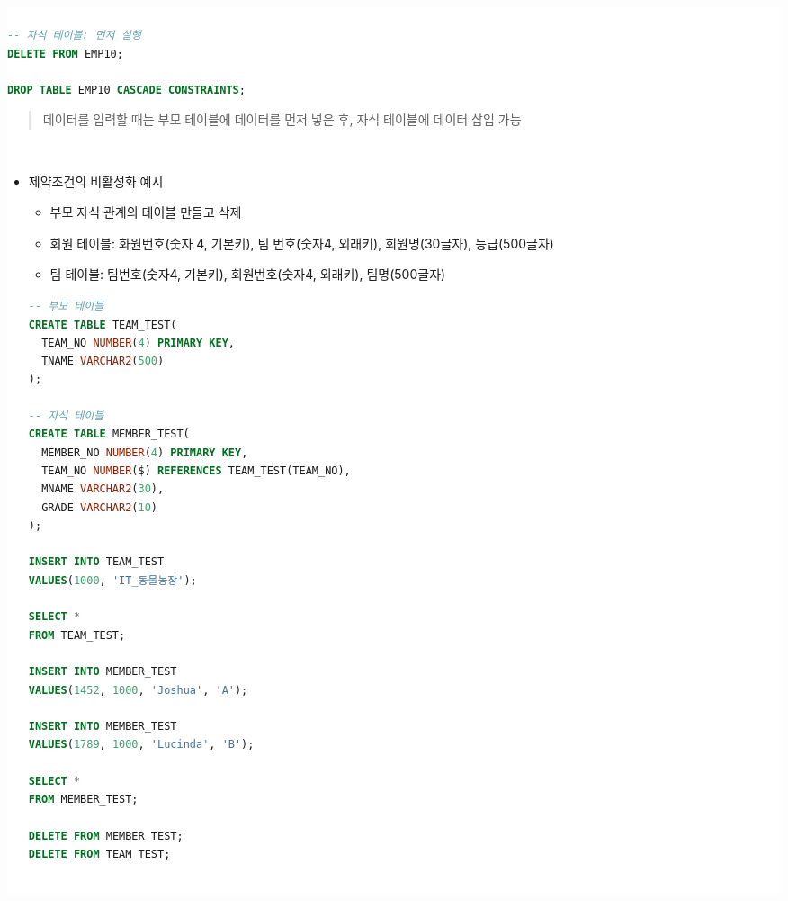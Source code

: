  ```sql

  -- 자식 테이블: 먼저 실행
  DELETE FROM EMP10;

  DROP TABLE EMP10 CASCADE CONSTRAINTS;
  ```

  > 데이터를 입력할 때는 부모 테이블에 데이터를 먼저 넣은 후, 자식 테이블에 데이터 삽입 가능

<br />

- 제약조건의 비활성화 예시

  - 부모 자식 관계의 테이블 만들고 삭제

  - 회원 테이블: 화원번호(숫자 4, 기본키), 팀 번호(숫자4, 외래키), 회원명(30글자), 등급(500글자)

  - 팀 테이블: 팀번호(숫자4, 기본키), 회원번호(숫자4, 외래키), 팀명(500글자)

  ```sql
  -- 부모 테이블
  CREATE TABLE TEAM_TEST(
    TEAM_NO NUMBER(4) PRIMARY KEY,
    TNAME VARCHAR2(500)
  );

  -- 자식 테이블
  CREATE TABLE MEMBER_TEST(
    MEMBER_NO NUMBER(4) PRIMARY KEY,
    TEAM_NO NUMBER($) REFERENCES TEAM_TEST(TEAM_NO),
    MNAME VARCHAR2(30),
    GRADE VARCHAR2(10)
  );

  INSERT INTO TEAM_TEST
  VALUES(1000, 'IT_동물농장');

  SELECT *
  FROM TEAM_TEST;

  INSERT INTO MEMBER_TEST
  VALUES(1452, 1000, 'Joshua', 'A');

  INSERT INTO MEMBER_TEST
  VALUES(1789, 1000, 'Lucinda', 'B');

  SELECT *
  FROM MEMBER_TEST;

  DELETE FROM MEMBER_TEST;
  DELETE FROM TEAM_TEST;
  ```

<br />
